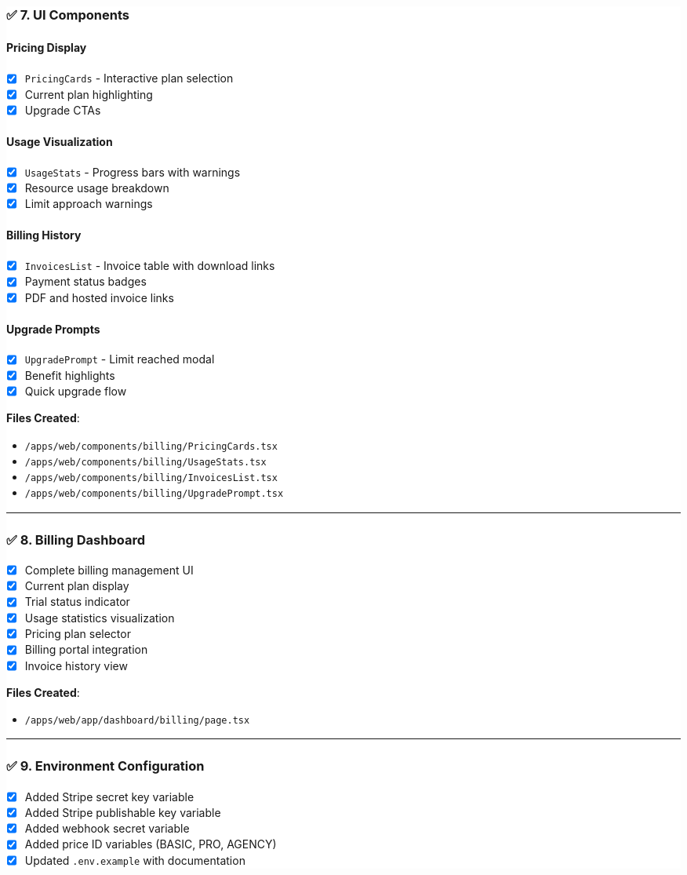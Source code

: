 
### ✅ 7. UI Components

#### Pricing Display
- [x] `PricingCards` - Interactive plan selection
- [x] Current plan highlighting
- [x] Upgrade CTAs

#### Usage Visualization
- [x] `UsageStats` - Progress bars with warnings
- [x] Resource usage breakdown
- [x] Limit approach warnings

#### Billing History
- [x] `InvoicesList` - Invoice table with download links
- [x] Payment status badges
- [x] PDF and hosted invoice links

#### Upgrade Prompts
- [x] `UpgradePrompt` - Limit reached modal
- [x] Benefit highlights
- [x] Quick upgrade flow

**Files Created**:
- `/apps/web/components/billing/PricingCards.tsx`
- `/apps/web/components/billing/UsageStats.tsx`
- `/apps/web/components/billing/InvoicesList.tsx`
- `/apps/web/components/billing/UpgradePrompt.tsx`

---

### ✅ 8. Billing Dashboard
- [x] Complete billing management UI
- [x] Current plan display
- [x] Trial status indicator
- [x] Usage statistics visualization
- [x] Pricing plan selector
- [x] Billing portal integration
- [x] Invoice history view

**Files Created**:
- `/apps/web/app/dashboard/billing/page.tsx`

---

### ✅ 9. Environment Configuration
- [x] Added Stripe secret key variable
- [x] Added Stripe publishable key variable
- [x] Added webhook secret variable
- [x] Added price ID variables (BASIC, PRO, AGENCY)
- [x] Updated `.env.example` with documentation
